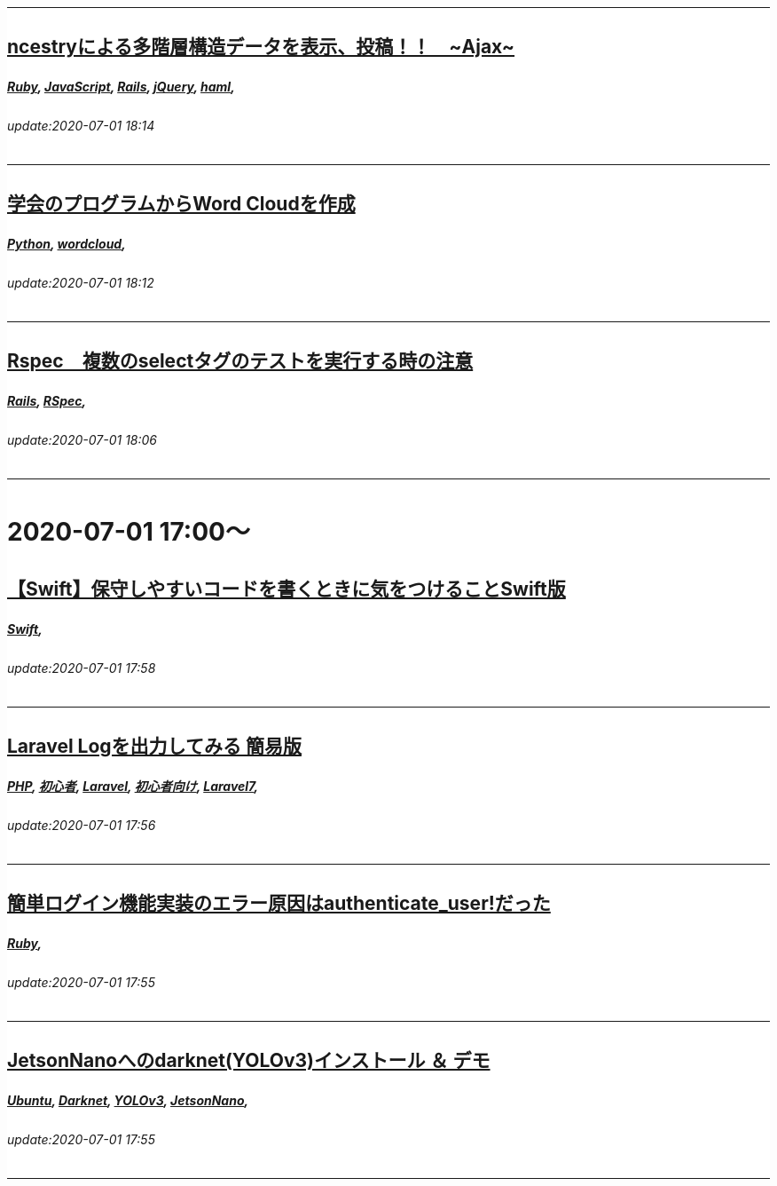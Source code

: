 
---
## [ncestryによる多階層構造データを表示、投稿！！　~Ajax~](https://qiita.com/pasha/items/efc7a2b83f484a3b95e2)
##### [Ruby](https://qiita.com/tags/Ruby), [JavaScript](https://qiita.com/tags/JavaScript), [Rails](https://qiita.com/tags/Rails), [jQuery](https://qiita.com/tags/jQuery), [haml](https://qiita.com/tags/haml), 
###### update:2020-07-01 18:14
---
## [学会のプログラムからWord Cloudを作成](https://qiita.com/henyo245/items/f18cd2c753ba6a3ef136)
##### [Python](https://qiita.com/tags/Python), [wordcloud](https://qiita.com/tags/wordcloud), 
###### update:2020-07-01 18:12
---
## [Rspec　複数のselectタグのテストを実行する時の注意](https://qiita.com/ashketcham/items/a3d7e31a524b3e61cfff)
##### [Rails](https://qiita.com/tags/Rails), [RSpec](https://qiita.com/tags/RSpec), 
###### update:2020-07-01 18:06
---




# 2020-07-01 17:00～
## [【Swift】保守しやすいコードを書くときに気をつけることSwift版](https://qiita.com/yu_okb/items/53943552d2311086bcb8)
##### [Swift](https://qiita.com/tags/Swift), 
###### update:2020-07-01 17:58
---
## [Laravel Logを出力してみる 簡易版](https://qiita.com/miriwo/items/38092d006fdb92f7f498)
##### [PHP](https://qiita.com/tags/PHP), [初心者](https://qiita.com/tags/初心者), [Laravel](https://qiita.com/tags/Laravel), [初心者向け](https://qiita.com/tags/初心者向け), [Laravel7](https://qiita.com/tags/Laravel7), 
###### update:2020-07-01 17:56
---
## [簡単ログイン機能実装のエラー原因はauthenticate_user!だった](https://qiita.com/a7Xsc2XHeBTwHLm/items/61215d381ab32261201e)
##### [Ruby](https://qiita.com/tags/Ruby), 
###### update:2020-07-01 17:55
---
## [JetsonNanoへのdarknet(YOLOv3)インストール ＆ デモ](https://qiita.com/orphiria/items/895b4de97d3bcab1dc7c)
##### [Ubuntu](https://qiita.com/tags/Ubuntu), [Darknet](https://qiita.com/tags/Darknet), [YOLOv3](https://qiita.com/tags/YOLOv3), [JetsonNano](https://qiita.com/tags/JetsonNano), 
###### update:2020-07-01 17:55
---